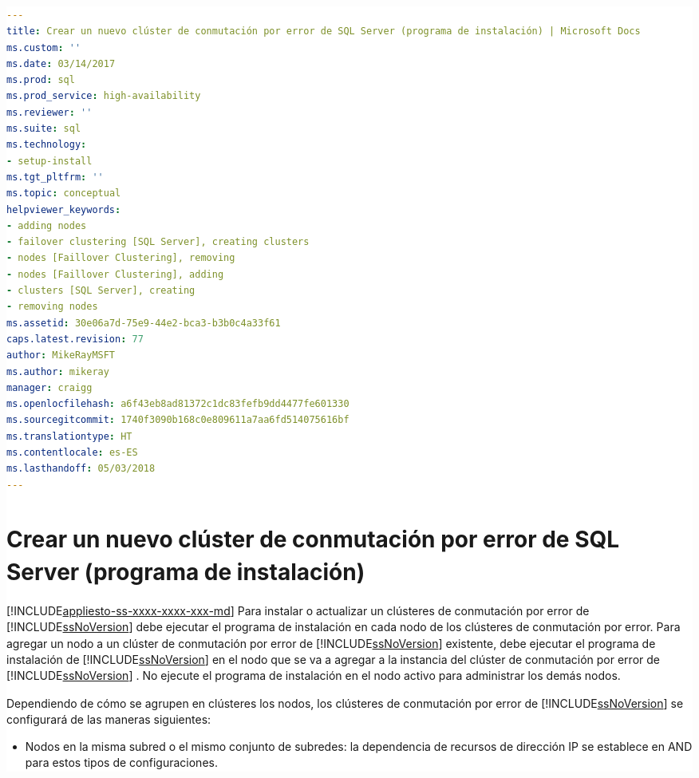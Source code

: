```yaml
---
title: Crear un nuevo clúster de conmutación por error de SQL Server (programa de instalación) | Microsoft Docs
ms.custom: ''
ms.date: 03/14/2017
ms.prod: sql
ms.prod_service: high-availability
ms.reviewer: ''
ms.suite: sql
ms.technology:
- setup-install
ms.tgt_pltfrm: ''
ms.topic: conceptual
helpviewer_keywords:
- adding nodes
- failover clustering [SQL Server], creating clusters
- nodes [Faillover Clustering], removing
- nodes [Faillover Clustering], adding
- clusters [SQL Server], creating
- removing nodes
ms.assetid: 30e06a7d-75e9-44e2-bca3-b3b0c4a33f61
caps.latest.revision: 77
author: MikeRayMSFT
ms.author: mikeray
manager: craigg
ms.openlocfilehash: a6f43eb8ad81372c1dc83fefb9dd4477fe601330
ms.sourcegitcommit: 1740f3090b168c0e809611a7aa6fd514075616bf
ms.translationtype: HT
ms.contentlocale: es-ES
ms.lasthandoff: 05/03/2018
---
```

# <a name="create-a-new-sql-server-failover-cluster-setup"></a>Crear un nuevo clúster de conmutación por error de SQL Server (programa de instalación)
[!INCLUDE[appliesto-ss-xxxx-xxxx-xxx-md](../../../includes/appliesto-ss-xxxx-xxxx-xxx-md.md)]
  Para instalar o actualizar un clústeres de conmutación por error de [!INCLUDE[ssNoVersion](../../../includes/ssnoversion-md.md)] debe ejecutar el programa de instalación en cada nodo de los clústeres de conmutación por error. Para agregar un nodo a un clúster de conmutación por error de [!INCLUDE[ssNoVersion](../../../includes/ssnoversion-md.md)] existente, debe ejecutar el programa de instalación de [!INCLUDE[ssNoVersion](../../../includes/ssnoversion-md.md)] en el nodo que se va a agregar a la instancia del clúster de conmutación por error de [!INCLUDE[ssNoVersion](../../../includes/ssnoversion-md.md)] . No ejecute el programa de instalación en el nodo activo para administrar los demás nodos.  
  
 Dependiendo de cómo se agrupen en clústeres los nodos, los clústeres de conmutación por error de [!INCLUDE[ssNoVersion](../../../includes/ssnoversion-md.md)] se configurará de las maneras siguientes:  
  
-   Nodos en la misma subred o el mismo conjunto de subredes: la dependencia de recursos de dirección IP se establece en AND para estos tipos de configuraciones.  
  